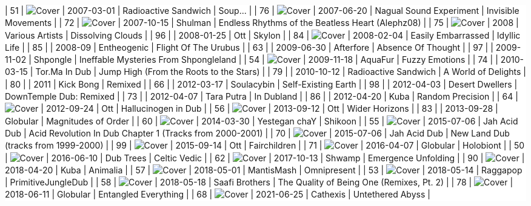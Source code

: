 | 51 | ![Cover](https://i.discogs.com/ijHU4CNYiAd28AZ2PCvJ1gQnB1mqh8nf0emwCERVsyg/rs:fit/g:sm/q:40/h:150/w:150/czM6Ly9kaXNjb2dz/LWRhdGFiYXNlLWlt/YWdlcy9SLTM4NTY4/NDAtMTM0NzA4NDM1/Ni05MDU2LmpwZWc.jpeg) | 2007-03-01 | Radioactive Sandwich | Soup... |
| 76 | ![Cover](https://i.discogs.com/i3RIfOuFk1qA2LqvorbUrfftx62NqpTCO_ND8Eu3eMM/rs:fit/g:sm/q:40/h:150/w:150/czM6Ly9kaXNjb2dz/LWRhdGFiYXNlLWlt/YWdlcy9SLTEwOTMw/NjQtMTQ5MDc4MTAw/NC0xMzkzLmpwZWc.jpeg) | 2007-06-20 | Nagual Sound Experiment | Invisible Movements |
| 72 | ![Cover](https://i.discogs.com/jF1upA-VLvm5y8n1IuntaBFcPJg29fP1M6eLMBcMveM/rs:fit/g:sm/q:40/h:150/w:150/czM6Ly9kaXNjb2dz/LWRhdGFiYXNlLWlt/YWdlcy9SLTExMDkw/NjYtMTUzNjgzOTk3/NS03NDg2LmpwZWc.jpeg) | 2007-10-15 | Shulman | Endless Rhythms of the Beatless Heart (Alephz08) |
| 75 | ![Cover](https://i.discogs.com/MbWVsSLnwj-G-tffY6M_XR_Lns6zQ8fsnky6iCInRMU/rs:fit/g:sm/q:40/h:150/w:150/czM6Ly9kaXNjb2dz/LWRhdGFiYXNlLWlt/YWdlcy9SLTQ3ODMy/NzMtMTQzOTAzOTEz/MS04MDExLmpwZWc.jpeg) | 2008 | Various Artists | Dissolving Clouds |
| 96 |  | 2008-01-25 | Ott | Skylon |
| 84 | ![Cover](https://i.discogs.com/iMFkGzEcuSy00HtSEh43g803-jGbrx1dtVsSdBJBTWY/rs:fit/g:sm/q:40/h:150/w:150/czM6Ly9kaXNjb2dz/LWRhdGFiYXNlLWlt/YWdlcy9SLTEyMjY4/ODMtMTMwOTA4MjE4/Ny5qcGVn.jpeg) | 2008-02-04 | Easily Embarrassed | Idyllic Life |
| 85 |  | 2008-09 | Entheogenic | Flight Of The Urubus |
| 63 |  | 2009-06-30 | Afterfore | Absence Of Thought |
| 97 |  | 2009-11-02 | Shpongle | Ineffable Mysteries From Shpongleland |
| 54 | ![Cover](https://i.discogs.com/kIc28jnZ_h2GlYkhe_tvXII1BxAVfRD3PKVM1q9G4IY/rs:fit/g:sm/q:40/h:150/w:150/czM6Ly9kaXNjb2dz/LWRhdGFiYXNlLWlt/YWdlcy9SLTIwMjYw/ODktMTI1OTMxNzU0/Ny5qcGVn.jpeg) | 2009-11-18 | AquaFur | Fuzzy Emotions |
| 74 |  | 2010-03-15 | Tor.Ma In Dub | Jump High (From the Roots to the Stars) |
| 79 |  | 2010-10-12 | Radioactive Sandwich | A World of Delights |
| 80 |  | 2011 | Kick Bong | Remixed |
| 66 |  | 2012-03-17 | Soulacybin | Self-Existing Earth |
| 98 |  | 2012-04-03 | Desert Dwellers | DownTemple Dub: Remixed |
| 73 |  | 2012-04-07 | Tara Putra | In Dubland |
| 86 |  | 2012-04-20 | Kuba | Random Precision |
| 64 | ![Cover](https://i.discogs.com/u0NUR2S69GWgtaMjy31R-STATG-xls9FKBllJNjJkz0/rs:fit/g:sm/q:40/h:150/w:150/czM6Ly9kaXNjb2dz/LWRhdGFiYXNlLWlt/YWdlcy9SLTczNDAy/MTAtMTQzOTI5MzMw/NS00MzE2LmpwZWc.jpeg) | 2012-09-24 | Ott | Hallucinogen in Dub |
| 56 | ![Cover](https://i.discogs.com/DnQRmWgGLaAvB-cRKbimZS3N02JeURwW_ReLeTG9G6Q/rs:fit/g:sm/q:40/h:150/w:150/czM6Ly9kaXNjb2dz/LWRhdGFiYXNlLWlt/YWdlcy9SLTI3Njgy/MjMtMTMwMDQ0NjYz/Ni5qcGVn.jpeg) | 2013-09-12 | Ott | Wider Horizons |
| 83 |  | 2013-09-28 | Globular | Magnitudes of Order |
| 60 | ![Cover](https://i.discogs.com/2Y5KAtLic-1n9dOxEb5GuW-cHRzTD-9-weKi8qgSlvY/rs:fit/g:sm/q:40/h:150/w:150/czM6Ly9kaXNjb2dz/LWRhdGFiYXNlLWlt/YWdlcy9SLTU1NDY0/MzUtMTM5NjE4NTE1/My0zNjcwLmpwZWc.jpeg) | 2014-03-30 | Yestegan chaY | Shikoon |
| 55 | ![Cover](https://i.discogs.com/uYqiDAdA_lNL1A7hMZQcy-kmBKVTD_FL1XwlKIqlwqA/rs:fit/g:sm/q:40/h:150/w:150/czM6Ly9kaXNjb2dz/LWRhdGFiYXNlLWlt/YWdlcy9SLTcyNjg4/NjQtMTUwMDQxMDk3/Ny0zOTAwLmpwZWc.jpeg) | 2015-07-06 | Jah Acid Dub | Acid Revolution In Dub Chapter 1 (Tracks from 2000-2001) |
| 70 | ![Cover](https://i.discogs.com/uYqiDAdA_lNL1A7hMZQcy-kmBKVTD_FL1XwlKIqlwqA/rs:fit/g:sm/q:40/h:150/w:150/czM6Ly9kaXNjb2dz/LWRhdGFiYXNlLWlt/YWdlcy9SLTcyNjg4/NjQtMTUwMDQxMDk3/Ny0zOTAwLmpwZWc.jpeg) | 2015-07-06 | Jah Acid Dub | New Land Dub (tracks from 1999-2000) |
| 99 | ![Cover](https://i.discogs.com/u0NUR2S69GWgtaMjy31R-STATG-xls9FKBllJNjJkz0/rs:fit/g:sm/q:40/h:150/w:150/czM6Ly9kaXNjb2dz/LWRhdGFiYXNlLWlt/YWdlcy9SLTczNDAy/MTAtMTQzOTI5MzMw/NS00MzE2LmpwZWc.jpeg) | 2015-09-14 | Ott | Fairchildren |
| 71 | ![Cover](https://i.discogs.com/zOcMtrp-5sByQXWhjDQlAInV7SlZW3XUrSBpWdjRG58/rs:fit/g:sm/q:40/h:150/w:150/czM6Ly9kaXNjb2dz/LWRhdGFiYXNlLWlt/YWdlcy9SLTgzNTg3/NDMtMTQ2MDA1NTEy/OS0yODc3LnBuZw.jpeg) | 2016-04-07 | Globular | Holobiont |
| 50 | ![Cover](https://i.discogs.com/swP17kbuKdgUXtqYYEMNRUIQntU8C3Tzs0gdPQvntXU/rs:fit/g:sm/q:40/h:150/w:150/czM6Ly9kaXNjb2dz/LWRhdGFiYXNlLWlt/YWdlcy9SLTg0NDcz/NzMtMTQ2MTc4MTgx/Mi0yOTcwLmpwZWc.jpeg) | 2016-06-10 | Dub Trees | Celtic Vedic |
| 62 | ![Cover](https://i.discogs.com/zqC-1sCL2cJKCro3rSBr6KfZ004m970ShybtPBfSj6U/rs:fit/g:sm/q:40/h:150/w:150/czM6Ly9kaXNjb2dz/LWRhdGFiYXNlLWlt/YWdlcy9SLTEzMzAw/MjgzLTE1NTE2NTAz/MjQtMzM2Ny5qcGVn.jpeg) | 2017-10-13 | Shwamp | Emergence Unfolding |
| 90 | ![Cover](https://i.discogs.com/Gg-xHTTf_7BZ5FCphk4L-iVk93aVoZGbJTLDrA9tSW4/rs:fit/g:sm/q:40/h:150/w:150/czM6Ly9kaXNjb2dz/LWRhdGFiYXNlLWlt/YWdlcy9SLTExODk0/NTg4LTE1MjQyOTc0/NTgtNDQ3NS5qcGVn.jpeg) | 2018-04-20 | Kuba | Animalia |
| 57 | ![Cover](https://i.discogs.com/MxtBso0WRsiFLkfIJk0FmwlAHqTiL7mtyiVqWgrMkKI/rs:fit/g:sm/q:40/h:150/w:150/czM6Ly9kaXNjb2dz/LWRhdGFiYXNlLWlt/YWdlcy9SLTIyMDI3/MzcyLTE2NDQwMTEx/MTEtOTkxMy5qcGVn.jpeg) | 2018-05-01 | MantisMash | Omnipresent |
| 53 | ![Cover](https://i.discogs.com/hVzGUhMzTTyHCNdsYorAohf80ufmYvQ0t7kyBhxKFuE/rs:fit/g:sm/q:40/h:150/w:150/czM6Ly9kaXNjb2dz/LWRhdGFiYXNlLWlt/YWdlcy9SLTEyMDA0/ODg5LTE1MjY0MDMz/NjUtNTM3Mi5qcGVn.jpeg) | 2018-05-14 | Raggapop | PrimitiveJungleDub |
| 58 | ![Cover](https://i.discogs.com/TV6o7f3g2BCG3lx8SZn5R-UqX4DuG4PfMCsLJLIcuJ4/rs:fit/g:sm/q:40/h:150/w:150/czM6Ly9kaXNjb2dz/LWRhdGFiYXNlLWlt/YWdlcy9SLTEyMTQx/NDEwLTE1MjkxMzU3/NjItNDYwOS5qcGVn.jpeg) | 2018-05-18 | Saafi Brothers | The Quality of Being One (Remixes, Pt. 2) |
| 78 | ![Cover](https://i.discogs.com/D0XvA4p0-RCINd2ZRx8gxGYh0cfnf9zINU4vWYEp-Iw/rs:fit/g:sm/q:40/h:150/w:150/czM6Ly9kaXNjb2dz/LWRhdGFiYXNlLWlt/YWdlcy9SLTEyMTIx/ODcyLTE1Mjg3Mzg3/ODUtNzc0Mi5wbmc.jpeg) | 2018-06-11 | Globular | Entangled Everything |
| 68 | ![Cover](https://i.discogs.com/GZSlthV_Thkax5YJQt7gttObLCyj4Jti5kem7CdgnOM/rs:fit/g:sm/q:40/h:150/w:150/czM6Ly9kaXNjb2dz/LWRhdGFiYXNlLWlt/YWdlcy9SLTE5NTE2/Nzg2LTE2MjY0NTQx/MzItMzA2Mi5qcGVn.jpeg) | 2021-06-25 | Cathexis | Untethered Abyss |